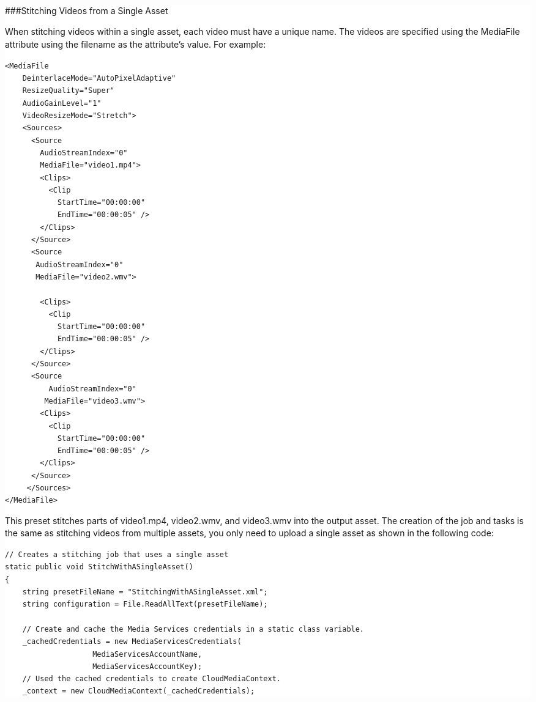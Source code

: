 ###Stitching Videos from a Single Asset

When stitching videos within a single asset, each video must have a unique name. The videos are specified using the MediaFile attribute using the filename as the attribute’s value. For example:
	
	<MediaFile
	    DeinterlaceMode="AutoPixelAdaptive"
	    ResizeQuality="Super"
	    AudioGainLevel="1"
	    VideoResizeMode="Stretch">
	    <Sources>
	      <Source
	        AudioStreamIndex="0"
	        MediaFile="video1.mp4">
	        <Clips>
	          <Clip
	            StartTime="00:00:00"
	            EndTime="00:00:05" />
	        </Clips>
	      </Source>
	      <Source
	       AudioStreamIndex="0"
	       MediaFile="video2.wmv">
	
	        <Clips>
	          <Clip
	            StartTime="00:00:00"
	            EndTime="00:00:05" />
	        </Clips>
	      </Source>
	      <Source
	          AudioStreamIndex="0"
	         MediaFile="video3.wmv">
	        <Clips>
	          <Clip
	            StartTime="00:00:00"
	            EndTime="00:00:05" />
	        </Clips>
	      </Source>
	     </Sources>
	</MediaFile>

This preset stitches parts of video1.mp4, video2.wmv, and video3.wmv into the output asset.
The creation of the job and tasks is the same as stitching videos from multiple assets, you only need to upload a single asset as shown in the following code:

	// Creates a stitching job that uses a single asset 
    static public void StitchWithASingleAsset()
    {
        string presetFileName = "StitchingWithASingleAsset.xml";
        string configuration = File.ReadAllText(presetFileName);

        // Create and cache the Media Services credentials in a static class variable.
        _cachedCredentials = new MediaServicesCredentials(
                        MediaServicesAccountName,
                        MediaServicesAccountKey);
        // Used the cached credentials to create CloudMediaContext.
        _context = new CloudMediaContext(_cachedCredentials);

